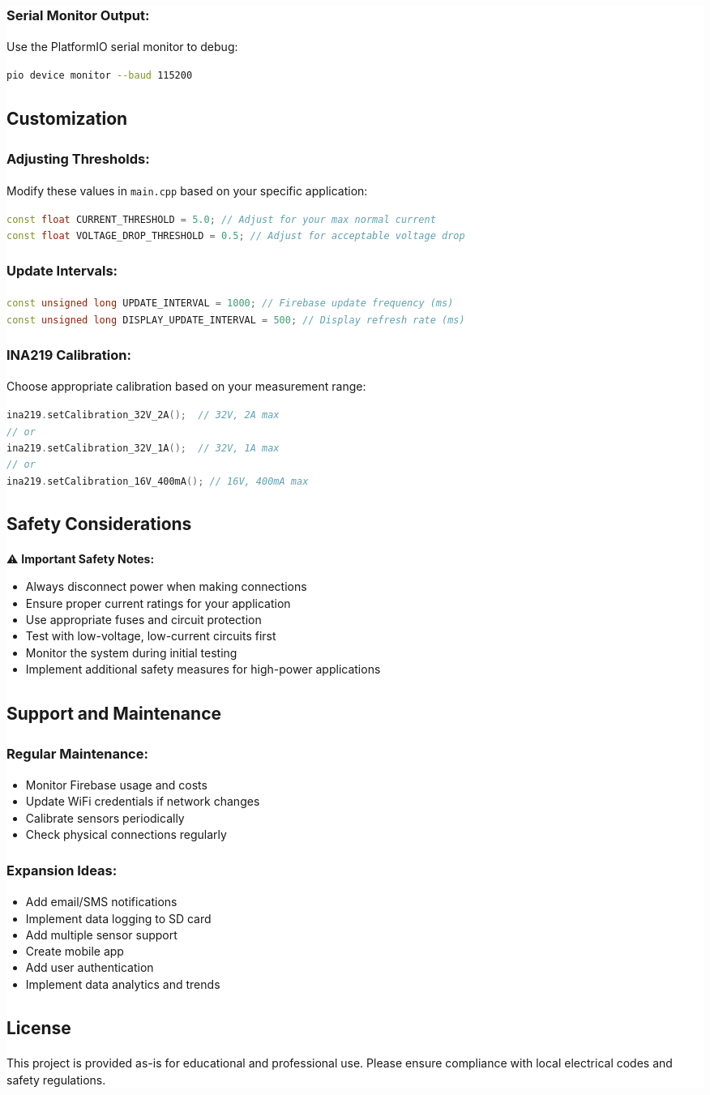 ### Serial Monitor Output:
Use the PlatformIO serial monitor to debug:
```bash
pio device monitor --baud 115200
```

## Customization

### Adjusting Thresholds:
Modify these values in `main.cpp` based on your specific application:
```cpp
const float CURRENT_THRESHOLD = 5.0; // Adjust for your max normal current
const float VOLTAGE_DROP_THRESHOLD = 0.5; // Adjust for acceptable voltage drop
```

### Update Intervals:
```cpp
const unsigned long UPDATE_INTERVAL = 1000; // Firebase update frequency (ms)
const unsigned long DISPLAY_UPDATE_INTERVAL = 500; // Display refresh rate (ms)
```

### INA219 Calibration:
Choose appropriate calibration based on your measurement range:
```cpp
ina219.setCalibration_32V_2A();  // 32V, 2A max
// or
ina219.setCalibration_32V_1A();  // 32V, 1A max
// or
ina219.setCalibration_16V_400mA(); // 16V, 400mA max
```

## Safety Considerations

⚠️ **Important Safety Notes:**
- Always disconnect power when making connections
- Ensure proper current ratings for your application
- Use appropriate fuses and circuit protection
- Test with low-voltage, low-current circuits first
- Monitor the system during initial testing
- Implement additional safety measures for high-power applications

## Support and Maintenance

### Regular Maintenance:
- Monitor Firebase usage and costs
- Update WiFi credentials if network changes
- Calibrate sensors periodically
- Check physical connections regularly

### Expansion Ideas:
- Add email/SMS notifications
- Implement data logging to SD card
- Add multiple sensor support
- Create mobile app
- Add user authentication
- Implement data analytics and trends

## License
This project is provided as-is for educational and professional use. Please ensure compliance with local electrical codes and safety regulations.